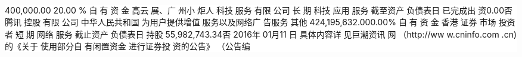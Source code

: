 400,000.00
20.00
%
自
有
资
金
高云
展、广
州小
炬人
科技
服务
有限
公司
长
期
科技
应用
服务
截至资产
负债表日
已完成出
资0.00否腾讯
控股
有限
公司
中华人民共和国
为用户提供增值
服务以及网络广
告服务
其他
424,195,632.000.00%
自
有
资
金
香港
证券
市场
投资
者
短
期
网络
服务
截止资产
负债表日
持股
55,982,743.34否
2016年
01月11
日
具体内容详
见巨潮资讯
网
（http://ww
w.cninfo.com
.cn)的《关于
使用部分自
有闲置资金
进行证券投
资的公告》
（公告编